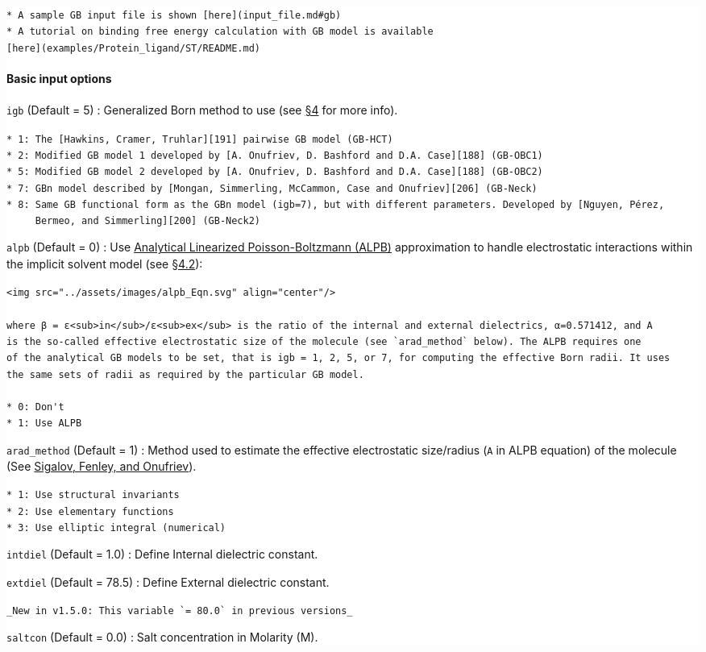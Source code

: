    * A sample GB input file is shown [here](input_file.md#gb)
    * A tutorial on binding free energy calculation with GB model is available 
    [here](examples/Protein_ligand/ST/README.md)

#### **Basic input options**

`igb` (Default = 5)
:   Generalized Born method to use (see [§4](https://ambermd.org/doc12/Amber21.pdf#chapter.4) for more info).

    * 1: The [Hawkins, Cramer, Truhlar][191] pairwise GB model (GB-HCT)
    * 2: Modified GB model 1 developed by [A. Onufriev, D. Bashford and D.A. Case][188] (GB-OBC1)
    * 5: Modified GB model 2 developed by [A. Onufriev, D. Bashford and D.A. Case][188] (GB-OBC2)
    * 7: GBn model described by [Mongan, Simmerling, McCammon, Case and Onufriev][206] (GB-Neck)
    * 8: Same GB functional form as the GBn model (igb=7), but with different parameters. Developed by [Nguyen, Pérez, 
         Bermeo, and Simmerling][200] (GB-Neck2)

  [191]: https://pubs.acs.org/doi/10.1021/jp961710n
  [188]: https://onlinelibrary.wiley.com/doi/10.1002/prot.20033
  [206]: https://pubs.acs.org/doi/10.1021/ct600085e
  [200]: https://pubs.acs.org/doi/10.1021/acs.jctc.5b00271

`alpb` (Default = 0)
:   Use [Analytical Linearized Poisson-Boltzmann (ALPB)][209] approximation to handle electrostatic interactions 
within the implicit solvent model (see [§4.2](https://ambermd.org/doc12/Amber21.pdf#section.4.2)):

    <img src="../assets/images/alpb_Eqn.svg" align="center"/>

    where β = ε<sub>in</sub>/ε<sub>ex</sub> is the ratio of the internal and external dielectrics, α=0.571412, and A 
    is the so-called effective electrostatic size of the molecule (see `arad_method` below). The ALPB requires one 
    of the analytical GB models to be set, that is igb = 1, 2, 5, or 7, for computing the effective Born radii. It uses 
    the same sets of radii as required by the particular GB model.

    * 0: Don't
    * 1: Use ALPB

  [209]: https://aip.scitation.org/doi/10.1063/1.1857811

`arad_method` (Default = 1)
:   Method used to estimate the effective electrostatic size/radius (`A` in ALPB equation) of the molecule 
(See [Sigalov, Fenley, and Onufriev](https://aip.scitation.org/doi/10.1063/1.2177251)).

    * 1: Use structural invariants
    * 2: Use elementary functions
    * 3: Use elliptic integral (numerical)

`intdiel` (Default = 1.0)
:   Define Internal dielectric constant.

`extdiel` (Default = 78.5)
:   Define External dielectric constant.

    _New in v1.5.0: This variable `= 80.0` in previous versions_

`saltcon` (Default = 0.0)
:   Salt concentration in Molarity (M).


  [1]: https://pubs.acs.org/doi/10.1021/ct300418h
  [300]: https://pubs.acs.org/doi/full/10.1021/acs.jctc.9b00106
  [3]: https://pubs.acs.org/doi/abs/10.1021/jacs.6b02682
  [10]: https://pubs.acs.org/doi/full/10.1021/acs.jctc.1c00374
  [10]: https://pubs.acs.org/doi/full/10.1021/acs.jctc.1c00374
  [11]: https://pubs.acs.org/doi/full/10.1021/acs.jctc.8b00418
  [^1]: _The chain ID is assigned according to two criteria: **terminal amino acids** and **residue numbering**. If
[comment]: <> (    <img src="https://latex.codecogs.com/svg.)
[comment]: <> (    image?E_{scf}&space;=&space;E_{scf}&space;&plus;&space;h_{type}&#40;i_{type}&#41;)
[comment]: <> (    *sin^{2}\phi" title="https://latex.codecogs.com/svg.image?E_{scf} = E_{scf} + h_{type}&#40;i_{type}&#41;*sin^{2}\phi )
[comment]: <> (    align="center""/>)
  [4]: https://ambermd.org/doc12/Amber21.pdf#subsection.34.11.49
  [217]: https://onlinelibrary.wiley.com/doi/10.1002/jcc.10120
  [239]: https://pubs.acs.org/doi/10.1021/ct300341d
  [233]: https://www.sciencedirect.com/science/article/abs/pii/S0009261408016539?via%3Dihub
  [240]: https://onlinelibrary.wiley.com/doi/10.1002/jcc.25783
  [241]: https://pubs.acs.org/doi/10.1021/acs.jctc.9b00602
  [227]: https://pubs.acs.org/doi/abs/10.1021/jp073399n
  [229]: https://onlinelibrary.wiley.com/doi/10.1002/jcc.540100504
  [243]: https://pubs.acs.org/doi/10.1021/cr00101a005
  [244]: https://pubs.acs.org/doi/abs/10.1021/jp063479b
  [245]: https://pubs.acs.org/doi/10.1021/ct900318u
  [246]: https://www.sciencedirect.com/science/article/abs/pii/S0009261412012808?via%3Dihub
  [247]: https://pubs.acs.org/doi/abs/10.1021/acs.jcim.9b00363
  [248]: https://pubs.acs.org/doi/abs/10.1021/acs.jctc.7b00382
  [219]: https://pubs.acs.org/doi/10.1021/ct900381r
  [236]: https://aip.scitation.org/doi/abs/10.1063/1.3099708
  [223]: https://aip.scitation.org/doi/10.1063/1.1622376
  [237]: https://www.sciencedirect.com/science/article/abs/pii/S0009261411010487?via%3Dihub
  [249]: https://pubs.rsc.org/en/content/articlelanding/2012/cp/c2cp43237d
  [5]: https://ambermd.org/doc12/Amber21.pdf#chapter.6
  [6]: https://onlinelibrary.wiley.com/doi/10.1002/jcc.24467
  [7]: https://ambermd.org/doc12/Amber21.pdf#chapter.7
  [8]: https://ambermd.org/doc12/Amber21.pdf#subsection.36.3.2
  [9]: https://pubs.acs.org/doi/10.1021/acs.jcim.6b00734
  [^2]: _These variables will choose a subset of the frames chosen from the variables in the `&general` namelist. Thus,